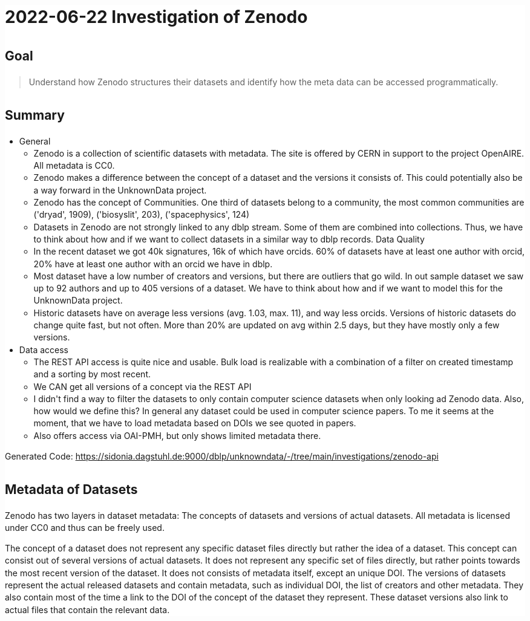 # 2022-06-22 Investigation of Zenodo 

## Goal

> Understand how Zenodo structures their datasets and identify how the meta data can be accessed programmatically.

## Summary
* General
    * Zenodo is a collection of scientific datasets with metadata. The site is offered by CERN in support to the project OpenAIRE. All metadata is CC0.
    * Zenodo makes a difference between the concept of a dataset and the versions it consists of. This could potentially also be a way forward in the UnknownData project.
    * Zenodo has the concept of Communities. One third of datasets belong to a community, the most common communities are ('dryad', 1909), ('biosyslit', 203), ('spacephysics', 124)
    * Datasets in Zenodo are not strongly linked to any dblp stream. Some of them are combined into collections. Thus, we have to think about how and if we want to collect datasets in a similar way to dblp records.
    Data Quality
    * In the recent dataset we got 40k signatures, 16k of which have orcids. 60% of datasets have at least one author with orcid, 20% have at least one author with an orcid we have in dblp.
    * Most dataset have a low number of creators and versions, but there are outliers that go wild. In out sample dataset we saw up to 92 authors and up to 405 versions of a dataset. We have to think about how and if we want to model this for the UnknownData project.
    * Historic datasets have on average less versions (avg. 1.03, max. 11), and way less orcids.
        Versions of historic datasets do change quite fast, but not often. More than 20% are updated on avg within 2.5 days, but they have mostly only a few versions.
* Data access
    * The REST API access is quite nice and usable. Bulk load is realizable with a combination of a filter on created  timestamp and a sorting by most recent.
    * We CAN get all versions of a concept via the REST API
    * I didn't find a way to filter the datasets to only contain computer science datasets when only looking ad Zenodo data. Also, how would we define this? In general any dataset could be used in computer science papers. To me it seems at the moment, that we have to load metadata based on DOIs we see quoted in papers.
    * Also offers access via OAI-PMH, but only shows limited metadata there.

Generated Code: https://sidonia.dagstuhl.de:9000/dblp/unknowndata/-/tree/main/investigations/zenodo-api


## Metadata of Datasets

Zenodo has two layers in dataset metadata: The concepts of datasets and versions of actual datasets. All metadata is licensed under CC0 and thus can be freely used.

The concept of a dataset does not represent any specific dataset files directly but rather the idea of a dataset. This concept can consist out of several versions of actual datasets. It does not represent any specific set of files directly, but rather points towards the most recent version of the dataset. It does not consists of metadata itself, except an unique DOI. The versions of datasets represent the actual released datasets and contain metadata, such as individual DOI, the list of creators and other metadata. They also contain most of the time a link to the DOI of the concept of the dataset they represent. These dataset versions also link to actual files that contain the relevant data.
